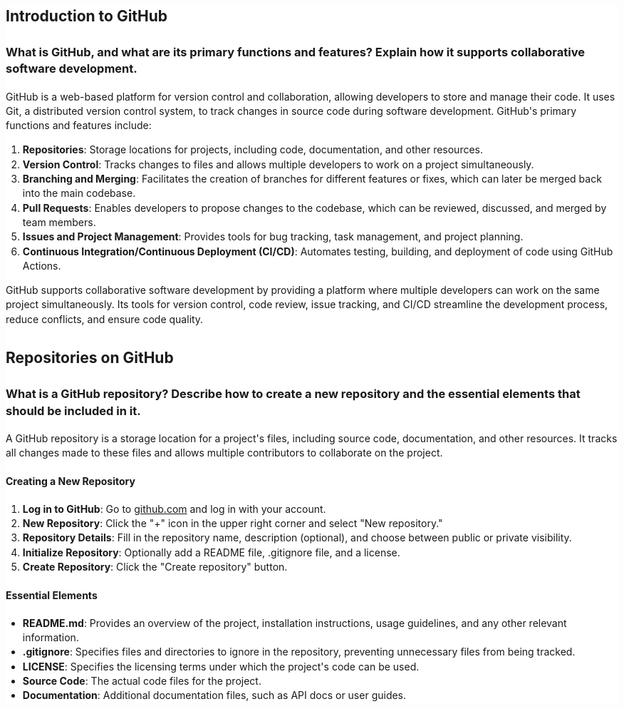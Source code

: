## Introduction to GitHub

### What is GitHub, and what are its primary functions and features? Explain how it supports collaborative software development.

GitHub is a web-based platform for version control and collaboration, allowing developers to store and manage their code. It uses Git, a distributed version control system, to track changes in source code during software development. GitHub's primary functions and features include:

1. **Repositories**: Storage locations for projects, including code, documentation, and other resources.
2. **Version Control**: Tracks changes to files and allows multiple developers to work on a project simultaneously.
3. **Branching and Merging**: Facilitates the creation of branches for different features or fixes, which can later be merged back into the main codebase.
4. **Pull Requests**: Enables developers to propose changes to the codebase, which can be reviewed, discussed, and merged by team members.
5. **Issues and Project Management**: Provides tools for bug tracking, task management, and project planning.
6. **Continuous Integration/Continuous Deployment (CI/CD)**: Automates testing, building, and deployment of code using GitHub Actions.

GitHub supports collaborative software development by providing a platform where multiple developers can work on the same project simultaneously. Its tools for version control, code review, issue tracking, and CI/CD streamline the development process, reduce conflicts, and ensure code quality.

## Repositories on GitHub

### What is a GitHub repository? Describe how to create a new repository and the essential elements that should be included in it.

A GitHub repository is a storage location for a project's files, including source code, documentation, and other resources. It tracks all changes made to these files and allows multiple contributors to collaborate on the project.

#### Creating a New Repository

1. **Log in to GitHub**: Go to [github.com](https://github.com) and log in with your account.
2. **New Repository**: Click the "+" icon in the upper right corner and select "New repository."
3. **Repository Details**: Fill in the repository name, description (optional), and choose between public or private visibility.
4. **Initialize Repository**: Optionally add a README file, .gitignore file, and a license.
5. **Create Repository**: Click the "Create repository" button.

#### Essential Elements

- **README.md**: Provides an overview of the project, installation instructions, usage guidelines, and any other relevant information.
- **.gitignore**: Specifies files and directories to ignore in the repository, preventing unnecessary files from being tracked.
- **LICENSE**: Specifies the licensing terms under which the project's code can be used.
- **Source Code**: The actual code files for the project.
- **Documentation**: Additional documentation files, such as API docs or user guides.
